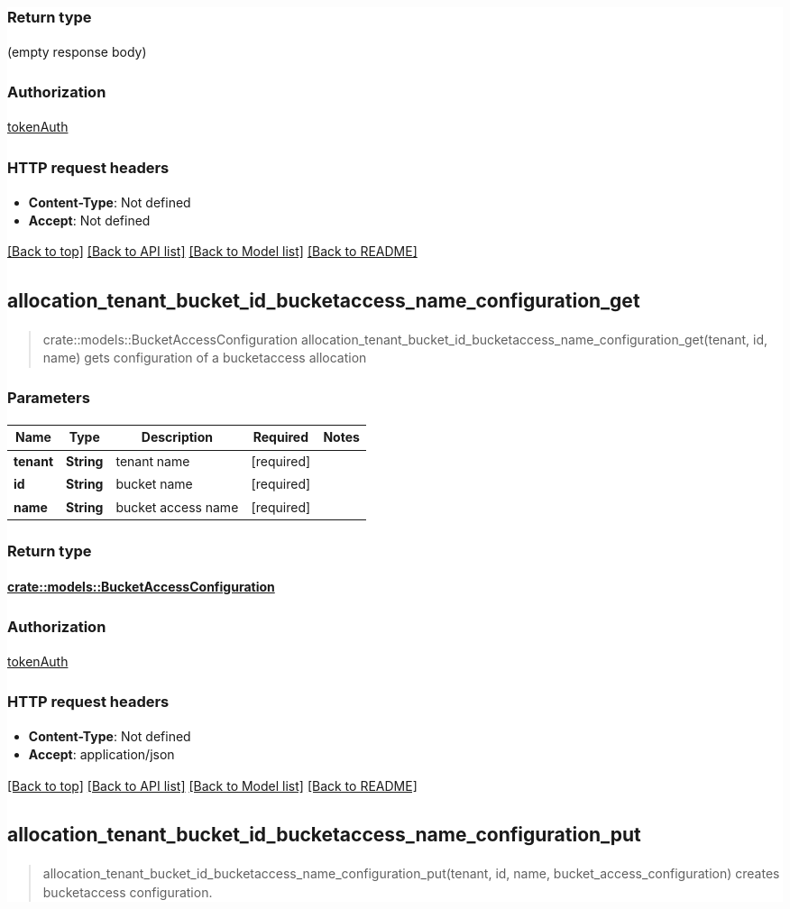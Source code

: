 ### Return type

 (empty response body)

### Authorization

[tokenAuth](../README.md#tokenAuth)

### HTTP request headers

- **Content-Type**: Not defined
- **Accept**: Not defined

[[Back to top]](#) [[Back to API list]](../README.md#documentation-for-api-endpoints) [[Back to Model list]](../README.md#documentation-for-models) [[Back to README]](../README.md)


## allocation_tenant_bucket_id_bucketaccess_name_configuration_get

> crate::models::BucketAccessConfiguration allocation_tenant_bucket_id_bucketaccess_name_configuration_get(tenant, id, name)
gets configuration of a bucketaccess allocation

### Parameters


Name | Type | Description  | Required | Notes
------------- | ------------- | ------------- | ------------- | -------------
**tenant** | **String** | tenant name | [required] |
**id** | **String** | bucket name | [required] |
**name** | **String** | bucket access name | [required] |

### Return type

[**crate::models::BucketAccessConfiguration**](BucketAccessConfiguration.md)

### Authorization

[tokenAuth](../README.md#tokenAuth)

### HTTP request headers

- **Content-Type**: Not defined
- **Accept**: application/json

[[Back to top]](#) [[Back to API list]](../README.md#documentation-for-api-endpoints) [[Back to Model list]](../README.md#documentation-for-models) [[Back to README]](../README.md)


## allocation_tenant_bucket_id_bucketaccess_name_configuration_put

> allocation_tenant_bucket_id_bucketaccess_name_configuration_put(tenant, id, name, bucket_access_configuration)
creates bucketaccess configuration.
